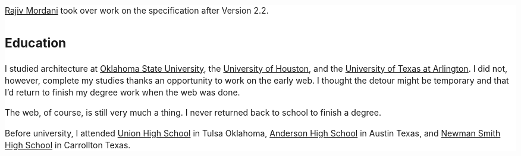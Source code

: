 [Rajiv Mordani][rajiv] took over work on the specification after Version 2.2.

## Education

I studied architecture at [Oklahoma State University][okstate], the [University of Houston][uh], and the [University of Texas at Arlington][uta]. I did not, however, complete my studies thanks an opportunity to work on the early web. I thought the detour might be temporary and that I’d return to finish my degree work when the web was done.

The web, of course, is still very much a thing. I never returned back to school to finish a degree.

Before university, I attended [Union High School][uhs] in Tulsa Oklahoma, [Anderson High School][ahs] in Austin Texas, and [Newman Smith High School][ns] in Carrollton Texas.

[ant]: http://ant.apache.org
[tomcat]: http://tomcat.apache.org
[aw]: https://www.pearson.com/us/higher-education/series/Addison-Wesley-Professional-Computing-Series/334583.html
[ora]: https://www.oreilly.com
[prag]: https://pragprog.com
[ror]: https://rubyonrails.org
[ted]: https://ted.com
[aapl]: https://developer.apple.com
[sfe]: https://www.salesforce.com/events/
[nyt]: https://www.nytimes.com
[bbc]: https://www.bbc.com
[luma]: https://luma-labs.com
[ms]: https://microsoft.com
[mfs]: https://startups.microsoft.com/en-us/
[uta]: https://www.uta.edu/academics/schools-colleges/cappa/academics/architecture
[okstate]: https://go.okstate.edu/undergraduate-academics/majors/architecture.html
[uh]: https://uh.edu/architecture/
[uhs]: https://unionps.org/422016_3
[ns]: https://smith.cfbisd.edu
[ahs]: https://www.andersononline.org
[todo]: https://todo.microsoft.com/tasks/
[vs]: https://www.vitalsource.com
[ess]: https://www.essvote.com
[vrts]: https://www.veritas.com
[servlet]: https://www.oracle.com/java/technologies/java-servlet-tec.html
[jaxp]: https://docs.oracle.com/javase/8/docs/technotes/guides/xml/jaxp/index.html
[htn]: https://www.hilton.com/
[nuskin]: https://www.nuskin.com/
[dom]: https://www.w3.org/groups/wg/dom/publications
[jsr5]: https://jcp.org/aboutJava/communityprocess/final/jsr005/index.html
[jaxpdf]: https://jcp.org/aboutJava/communityprocess/final/jsr005/jaxp-1.0-final-release.pdf
[asf]: https://apache.org
[deraleau]: https://www.linkedin.com/in/jasonderaleau/
[rael]: https://www.linkedin.com/in/raelity/
[ll]: https://luma-labs.com
[pavni]: https://www.linkedin.com/in/diwanji/
[satish]: https://www.linkedin.com/in/satishdharmaraj/
[rajiv]: https://www.linkedin.com/in/rajiv-m-88142b123/
[bills]: https://www.linkedin.com/in/billshannon11/
[markh]: https://www.linkedin.com/in/markhapner/
[vlada]: https://www.linkedin.com/in/vlada-matena-5792721/
[epl]: https://www.linkedin.com/in/pelegri/
[cable]: https://www.linkedin.com/in/larrycable/
[ct]: https://www.linkedin.com/in/chuckdude/
[parisba]: https://www.linkedin.com/in/parisba/
[jm]: https://www.linkedin.com/in/jonmanning/
[tn]: https://www.linkedin.com/in/tim-nugent/
[mb]: https://www.linkedin.com/in/michael-beam-350a0257/
[dave]: https://pragdave.me
[dhh]: https://dhh.dk
[geht]: https://www.linkedin.com/in/justingehtland/
[samr]: http://www.intertwingly.net/blog/
